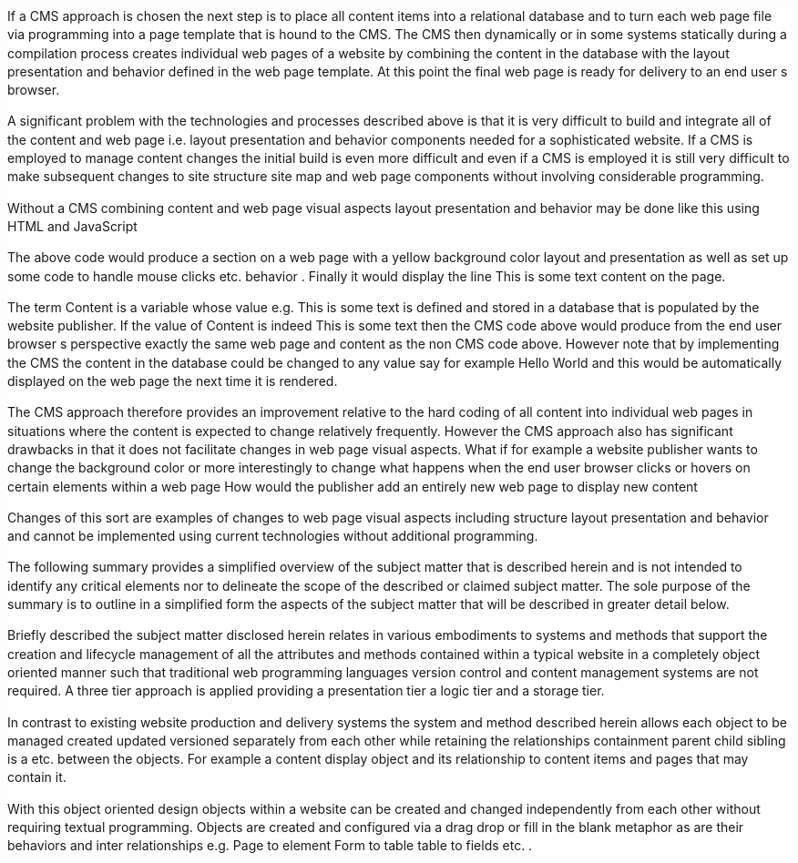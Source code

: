 If a CMS approach is chosen the next step is to place all content items into a relational database and to turn each web page file via programming into a page template that is hound to the CMS. The CMS then dynamically or in some systems statically during a compilation process creates individual web pages of a website by combining the content in the database with the layout presentation and behavior defined in the web page template. At this point the final web page is ready for delivery to an end user s browser.

A significant problem with the technologies and processes described above is that it is very difficult to build and integrate all of the content and web page i.e. layout presentation and behavior components needed for a sophisticated website. If a CMS is employed to manage content changes the initial build is even more difficult and even if a CMS is employed it is still very difficult to make subsequent changes to site structure site map and web page components without involving considerable programming.

Without a CMS combining content and web page visual aspects layout presentation and behavior may be done like this using HTML and JavaScript 

The above code would produce a section on a web page with a yellow background color layout and presentation as well as set up some code to handle mouse clicks etc. behavior . Finally it would display the line This is some text content on the page.

The term Content is a variable whose value e.g. This is some text is defined and stored in a database that is populated by the website publisher. If the value of Content is indeed This is some text then the CMS code above would produce from the end user browser s perspective exactly the same web page and content as the non CMS code above. However note that by implementing the CMS the content in the database could be changed to any value say for example Hello World and this would be automatically displayed on the web page the next time it is rendered.

The CMS approach therefore provides an improvement relative to the hard coding of all content into individual web pages in situations where the content is expected to change relatively frequently. However the CMS approach also has significant drawbacks in that it does not facilitate changes in web page visual aspects. What if for example a website publisher wants to change the background color or more interestingly to change what happens when the end user browser clicks or hovers on certain elements within a web page How would the publisher add an entirely new web page to display new content 

Changes of this sort are examples of changes to web page visual aspects including structure layout presentation and behavior and cannot be implemented using current technologies without additional programming.

The following summary provides a simplified overview of the subject matter that is described herein and is not intended to identify any critical elements nor to delineate the scope of the described or claimed subject matter. The sole purpose of the summary is to outline in a simplified form the aspects of the subject matter that will be described in greater detail below.

Briefly described the subject matter disclosed herein relates in various embodiments to systems and methods that support the creation and lifecycle management of all the attributes and methods contained within a typical website in a completely object oriented manner such that traditional web programming languages version control and content management systems are not required. A three tier approach is applied providing a presentation tier a logic tier and a storage tier.

In contrast to existing website production and delivery systems the system and method described herein allows each object to be managed created updated versioned separately from each other while retaining the relationships containment parent child sibling is a etc. between the objects. For example a content display object and its relationship to content items and pages that may contain it.

With this object oriented design objects within a website can be created and changed independently from each other without requiring textual programming. Objects are created and configured via a drag drop or fill in the blank metaphor as are their behaviors and inter relationships e.g. Page to element Form to table table to fields etc. .
